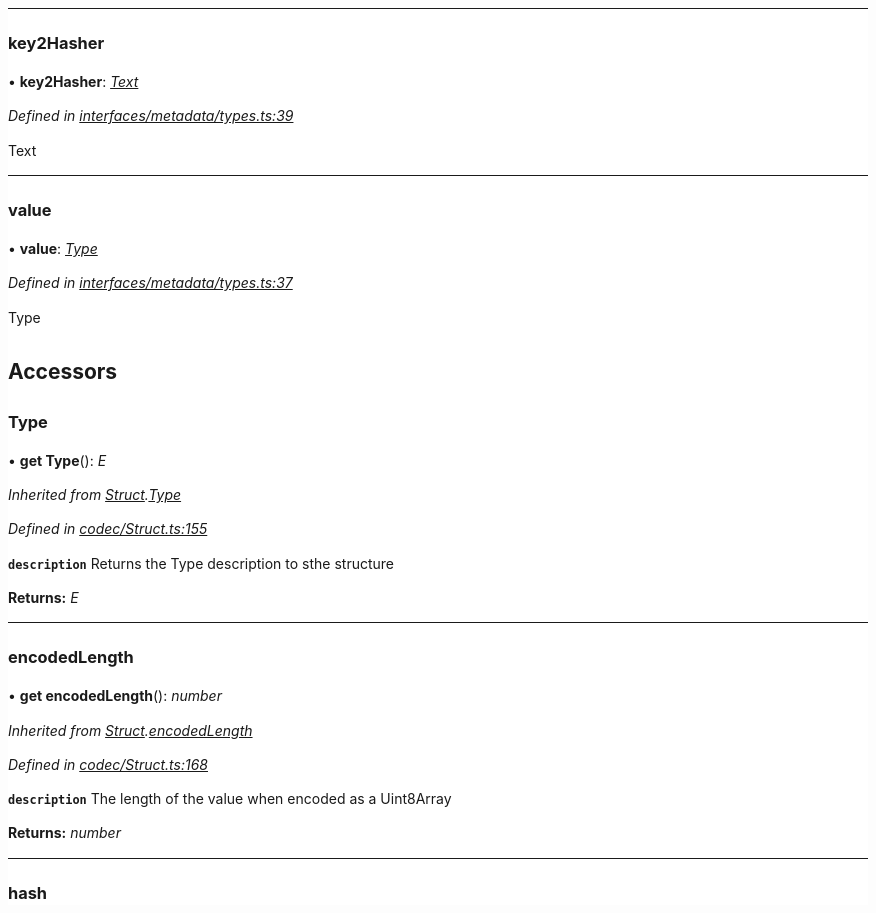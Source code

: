 ___

###  key2Hasher

• **key2Hasher**: *[Text](../classes/_primitive_text_.text.md)*

*Defined in [interfaces/metadata/types.ts:39](https://github.com/polkadot-js/api/blob/d0f9114/packages/types/src/interfaces/metadata/types.ts#L39)*

Text

___

###  value

• **value**: *[Type](../classes/_primitive_type_.type.md)*

*Defined in [interfaces/metadata/types.ts:37](https://github.com/polkadot-js/api/blob/d0f9114/packages/types/src/interfaces/metadata/types.ts#L37)*

Type

## Accessors

###  Type

• **get Type**(): *E*

*Inherited from [Struct](../classes/_codec_struct_.struct.md).[Type](../classes/_codec_struct_.struct.md#type)*

*Defined in [codec/Struct.ts:155](https://github.com/polkadot-js/api/blob/d0f9114/packages/types/src/codec/Struct.ts#L155)*

**`description`** Returns the Type description to sthe structure

**Returns:** *E*

___

###  encodedLength

• **get encodedLength**(): *number*

*Inherited from [Struct](../classes/_codec_struct_.struct.md).[encodedLength](../classes/_codec_struct_.struct.md#encodedlength)*

*Defined in [codec/Struct.ts:168](https://github.com/polkadot-js/api/blob/d0f9114/packages/types/src/codec/Struct.ts#L168)*

**`description`** The length of the value when encoded as a Uint8Array

**Returns:** *number*

___

###  hash
